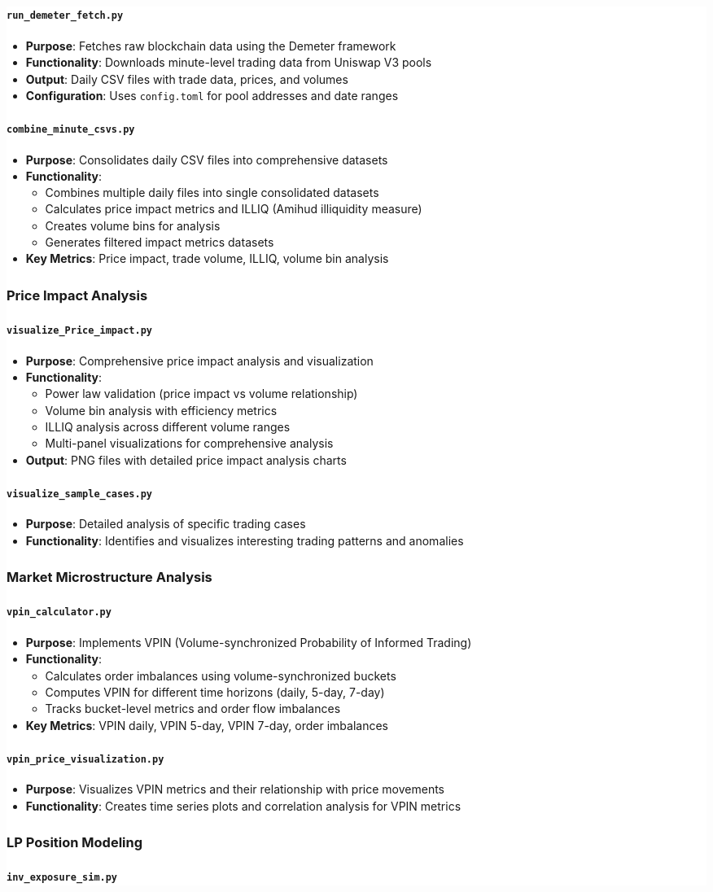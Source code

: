 #### `run_demeter_fetch.py`

- **Purpose**: Fetches raw blockchain data using the Demeter framework
- **Functionality**: Downloads minute-level trading data from Uniswap V3 pools
- **Output**: Daily CSV files with trade data, prices, and volumes
- **Configuration**: Uses `config.toml` for pool addresses and date ranges

#### `combine_minute_csvs.py`

- **Purpose**: Consolidates daily CSV files into comprehensive datasets
- **Functionality**:
  - Combines multiple daily files into single consolidated datasets
  - Calculates price impact metrics and ILLIQ (Amihud illiquidity measure)
  - Creates volume bins for analysis
  - Generates filtered impact metrics datasets
- **Key Metrics**: Price impact, trade volume, ILLIQ, volume bin analysis

### Price Impact Analysis

#### `visualize_Price_impact.py`

- **Purpose**: Comprehensive price impact analysis and visualization
- **Functionality**:
  - Power law validation (price impact vs volume relationship)
  - Volume bin analysis with efficiency metrics
  - ILLIQ analysis across different volume ranges
  - Multi-panel visualizations for comprehensive analysis
- **Output**: PNG files with detailed price impact analysis charts

#### `visualize_sample_cases.py`

- **Purpose**: Detailed analysis of specific trading cases
- **Functionality**: Identifies and visualizes interesting trading patterns and anomalies

### Market Microstructure Analysis

#### `vpin_calculator.py`

- **Purpose**: Implements VPIN (Volume-synchronized Probability of Informed Trading)
- **Functionality**:
  - Calculates order imbalances using volume-synchronized buckets
  - Computes VPIN for different time horizons (daily, 5-day, 7-day)
  - Tracks bucket-level metrics and order flow imbalances
- **Key Metrics**: VPIN daily, VPIN 5-day, VPIN 7-day, order imbalances

#### `vpin_price_visualization.py`

- **Purpose**: Visualizes VPIN metrics and their relationship with price movements
- **Functionality**: Creates time series plots and correlation analysis for VPIN metrics

### LP Position Modeling

#### `inv_exposure_sim.py`
